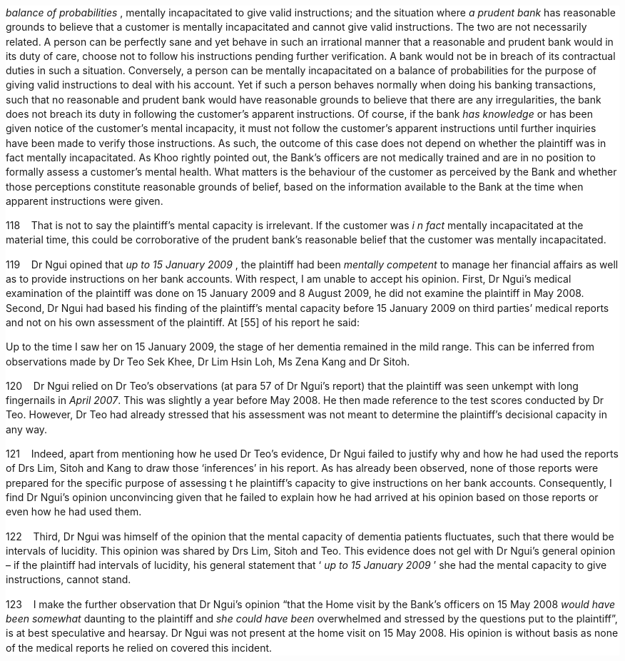 _balance of probabilities_ , mentally incapacitated to give valid instructions; and the situation where _a prudent bank_ has reasonable grounds to believe that a customer is mentally incapacitated and cannot give valid instructions. The two are not necessarily related. A person can be perfectly sane and yet behave in such an irrational manner that a reasonable and prudent bank would in its duty of care, choose not to follow his instructions pending further verification. A bank would not be in breach of its contractual duties in such a situation. Conversely, a person can be mentally incapacitated on a balance of probabilities for the purpose of giving valid instructions to deal with his account. Yet if such a person behaves normally when doing his banking transactions, such that no reasonable and prudent bank would have reasonable grounds to believe that there are any irregularities, the bank does not breach its duty in following the customer’s apparent instructions. Of course, if the bank _has knowledge_ or has been given notice of the customer’s mental incapacity, it must not follow the customer’s apparent instructions until further inquiries have been made to verify those instructions. As such, the outcome of this case does not depend on whether the plaintiff was in fact mentally incapacitated. As Khoo rightly pointed out, the Bank’s officers are not medically trained and are in no position to formally assess a customer’s mental health. What matters is the behaviour of the customer as perceived by the Bank and whether those perceptions constitute reasonable grounds of belief, based on the information available to the Bank at the time when apparent instructions were given. 

118    That is not to say the plaintiff’s mental capacity is irrelevant. If the customer was _i n fact_ mentally incapacitated at the material time, this could be corroborative of the prudent bank’s reasonable belief that the customer was mentally incapacitated. 

119    Dr Ngui opined that _up to 15 January 2009_ , the plaintiff had been _mentally competent_ to manage her financial affairs as well as to provide instructions on her bank accounts. With respect, I am unable to accept his opinion. First, Dr Ngui’s medical examination of the plaintiff was done on 15 January 2009 and 8 August 2009, he did not examine the plaintiff in May 2008. Second, Dr Ngui had based his finding of the plaintiff’s mental capacity before 15 January 2009 on third parties’ medical reports and not on his own assessment of the plaintiff. At [55] of his report he said: 

 Up to the time I saw her on 15 January 2009, the stage of her dementia remained in the mild range. This can be inferred from observations made by Dr Teo Sek Khee, Dr Lim Hsin Loh, Ms Zena Kang and Dr Sitoh. 

120    Dr Ngui relied on Dr Teo’s observations (at para 57 of Dr Ngui’s report) that the plaintiff was seen unkempt with long fingernails in _April 2007_. This was slightly a year before May 2008. He then made reference to the test scores conducted by Dr Teo. However, Dr Teo had already stressed that his assessment was not meant to determine the plaintiff’s decisional capacity in any way. 

121    Indeed, apart from mentioning how he used Dr Teo’s evidence, Dr Ngui failed to justify why and how he had used the reports of Drs Lim, Sitoh and Kang to draw those ‘inferences’ in his report. As has already been observed, none of those reports were prepared for the specific purpose of assessing t he plaintiff’s capacity to give instructions on her bank accounts. Consequently, I find Dr Ngui’s opinion unconvincing given that he failed to explain how he had arrived at his opinion based on those reports or even how he had used them. 

122    Third, Dr Ngui was himself of the opinion that the mental capacity of dementia patients fluctuates, such that there would be intervals of lucidity. This opinion was shared by Drs Lim, Sitoh and Teo. This evidence does not gel with Dr Ngui’s general opinion – if the plaintiff had intervals of lucidity, his general statement that ‘ _up to 15 January 2009_ ’ she had the mental capacity to give instructions, cannot stand. 


123    I make the further observation that Dr Ngui’s opinion “that the Home visit by the Bank’s officers on 15 May 2008 _would have been somewhat_ daunting to the plaintiff and _she could have been_ overwhelmed and stressed by the questions put to the plaintiff”, is at best speculative and hearsay. Dr Ngui was not present at the home visit on 15 May 2008. His opinion is without basis as none of the medical reports he relied on covered this incident. 
